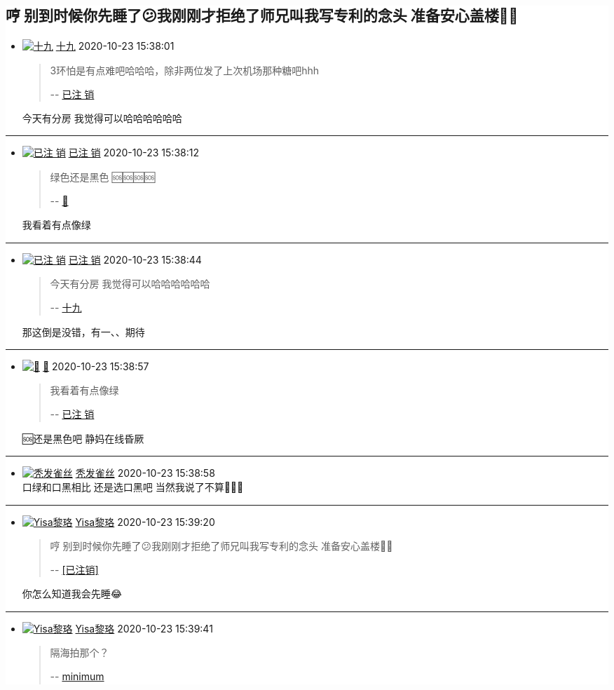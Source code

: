   哼 别到时候你先睡了😕我刚刚才拒绝了师兄叫我写专利的念头 准备安心盖楼🤣🤣  
---
* [![十九](../../image/icon/u115373007-23.jpg)](https://www.douban.com/people/115373007/)    [十九](https://www.douban.com/people/115373007/)    2020-10-23 15:38:01  
  >3环怕是有点难吧哈哈哈，除非两位发了上次机场那种糖吧hhh  
  >
  >-- [已注 销](https://www.douban.com/people/155947097/)  
  
  今天有分房 我觉得可以哈哈哈哈哈哈  
---
* [![已注 销](../../image/icon/u155947097-2.jpg)](https://www.douban.com/people/155947097/)    [已注 销](https://www.douban.com/people/155947097/)    2020-10-23 15:38:12  
  >绿色还是黑色 🆘🆘🆘🆘  
  >
  >-- [🍃](https://www.douban.com/people/207666387/)  
  
  我看着有点像绿  
---
* [![已注 销](../../image/icon/u155947097-2.jpg)](https://www.douban.com/people/155947097/)    [已注 销](https://www.douban.com/people/155947097/)    2020-10-23 15:38:44  
  >今天有分房 我觉得可以哈哈哈哈哈哈  
  >
  >-- [十九](https://www.douban.com/people/115373007/)  
  
  那这倒是没错，有一、、期待  
---
* [![🍃](../../image/icon/u207666387-7.jpg)](https://www.douban.com/people/207666387/)    [🍃](https://www.douban.com/people/207666387/)    2020-10-23 15:38:57  
  >我看着有点像绿  
  >
  >-- [已注 销](https://www.douban.com/people/155947097/)  
  
  🆘还是黑色吧 静妈在线昏厥  
---
* [![秃发雀丝](../../image/icon/u3984012-5.jpg)](https://www.douban.com/people/3984012/)    [秃发雀丝](https://www.douban.com/people/3984012/)    2020-10-23 15:38:58  
  口绿和口黑相比 还是选口黑吧 当然我说了不算🙂🙂🙂  
---
* [![Yisa黎珞](../../image/icon/u217273308-1.jpg)](https://www.douban.com/people/217273308/)    [Yisa黎珞](https://www.douban.com/people/217273308/)    2020-10-23 15:39:20  
  >哼 别到时候你先睡了😕我刚刚才拒绝了师兄叫我写专利的念头 准备安心盖楼🤣🤣  
  >
  >-- [[已注销]](https://www.douban.com/people/219008874/)  
  
  你怎么知道我会先睡😂  
---
* [![Yisa黎珞](../../image/icon/u217273308-1.jpg)](https://www.douban.com/people/217273308/)    [Yisa黎珞](https://www.douban.com/people/217273308/)    2020-10-23 15:39:41  
  >隔海拍那个？  
  >
  >-- [minimum](https://www.douban.com/people/218236166/)  
  